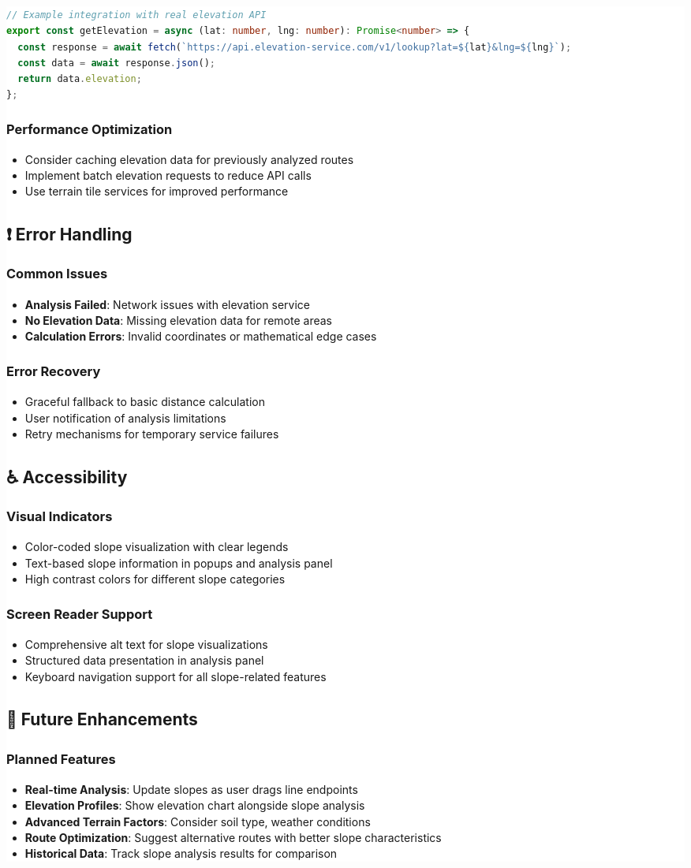 ```typescript
// Example integration with real elevation API
export const getElevation = async (lat: number, lng: number): Promise<number> => {
  const response = await fetch(`https://api.elevation-service.com/v1/lookup?lat=${lat}&lng=${lng}`);
  const data = await response.json();
  return data.elevation;
};
```

### Performance Optimization
- Consider caching elevation data for previously analyzed routes
- Implement batch elevation requests to reduce API calls
- Use terrain tile services for improved performance

## ❗ Error Handling

### Common Issues
- **Analysis Failed**: Network issues with elevation service
- **No Elevation Data**: Missing elevation data for remote areas
- **Calculation Errors**: Invalid coordinates or mathematical edge cases

### Error Recovery
- Graceful fallback to basic distance calculation
- User notification of analysis limitations
- Retry mechanisms for temporary service failures

## ♿ Accessibility

### Visual Indicators
- Color-coded slope visualization with clear legends
- Text-based slope information in popups and analysis panel
- High contrast colors for different slope categories

### Screen Reader Support
- Comprehensive alt text for slope visualizations
- Structured data presentation in analysis panel
- Keyboard navigation support for all slope-related features

## 🚀 Future Enhancements

### Planned Features
- **Real-time Analysis**: Update slopes as user drags line endpoints
- **Elevation Profiles**: Show elevation chart alongside slope analysis
- **Advanced Terrain Factors**: Consider soil type, weather conditions
- **Route Optimization**: Suggest alternative routes with better slope characteristics
- **Historical Data**: Track slope analysis results for comparison
